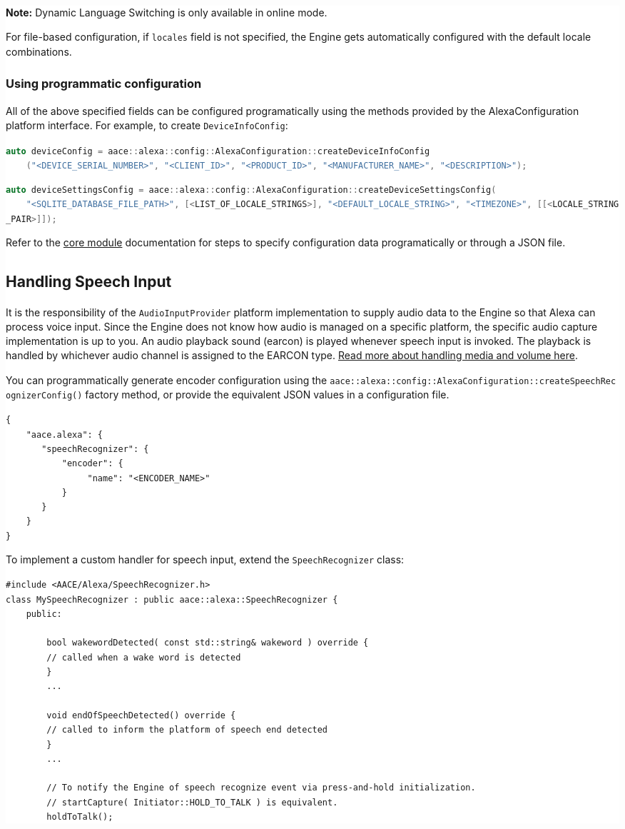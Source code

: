 **Note:** Dynamic Language Switching is only available in online mode. 

For file-based configuration, if `locales` field is not specified, the Engine gets automatically configured with the default locale combinations.

### Using programmatic configuration
All of the above specified fields can be configured programatically using the methods provided by the AlexaConfiguration platform interface. For example, to create `DeviceInfoConfig`:

```cpp
auto deviceConfig = aace::alexa::config::AlexaConfiguration::createDeviceInfoConfig
    ("<DEVICE_SERIAL_NUMBER>", "<CLIENT_ID>", "<PRODUCT_ID>", "<MANUFACTURER_NAME>", "<DESCRIPTION>");
```

```cpp
auto deviceSettingsConfig = aace::alexa::config::AlexaConfiguration::createDeviceSettingsConfig(
    "<SQLITE_DATABASE_FILE_PATH>", [<LIST_OF_LOCALE_STRINGS>], "<DEFAULT_LOCALE_STRING>", "<TIMEZONE>", [[<LOCALE_STRING_PAIR>]]);
```

Refer to the [core module](../core/README.md) documentation for steps to specify configuration data programatically or through a JSON file.

## Handling Speech Input <a id="handling-speech-input"></a>

It is the responsibility of the `AudioInputProvider` platform implementation to supply audio data to the Engine so that Alexa can process voice input. Since the Engine does not know how audio is managed on a specific platform, the specific audio capture implementation is up to you. An audio playback sound (earcon) is played whenever speech input is invoked. The playback is handled by whichever audio channel is assigned to the EARCON type. [Read more about handling media and volume here](#handling-audio-output).

You can programmatically generate encoder configuration using the `aace::alexa::config::AlexaConfiguration::createSpeechRecognizerConfig()` factory method, or provide the equivalent JSON values in a configuration file.

```
{
    "aace.alexa": {
       "speechRecognizer": {
           "encoder": {
                "name": "<ENCODER_NAME>"
           }
       }
    }
}
```
To implement a custom handler for speech input, extend the `SpeechRecognizer` class:

```
#include <AACE/Alexa/SpeechRecognizer.h>
class MySpeechRecognizer : public aace::alexa::SpeechRecognizer {
    public:
        
        bool wakewordDetected( const std::string& wakeword ) override {
        // called when a wake word is detected
        }
        ... 
        
        void endOfSpeechDetected() override {
        // called to inform the platform of speech end detected
        }
        ...
        
        // To notify the Engine of speech recognize event via press-and-hold initialization.
        // startCapture( Initiator::HOLD_TO_TALK ) is equivalent.
        holdToTalk();
```
